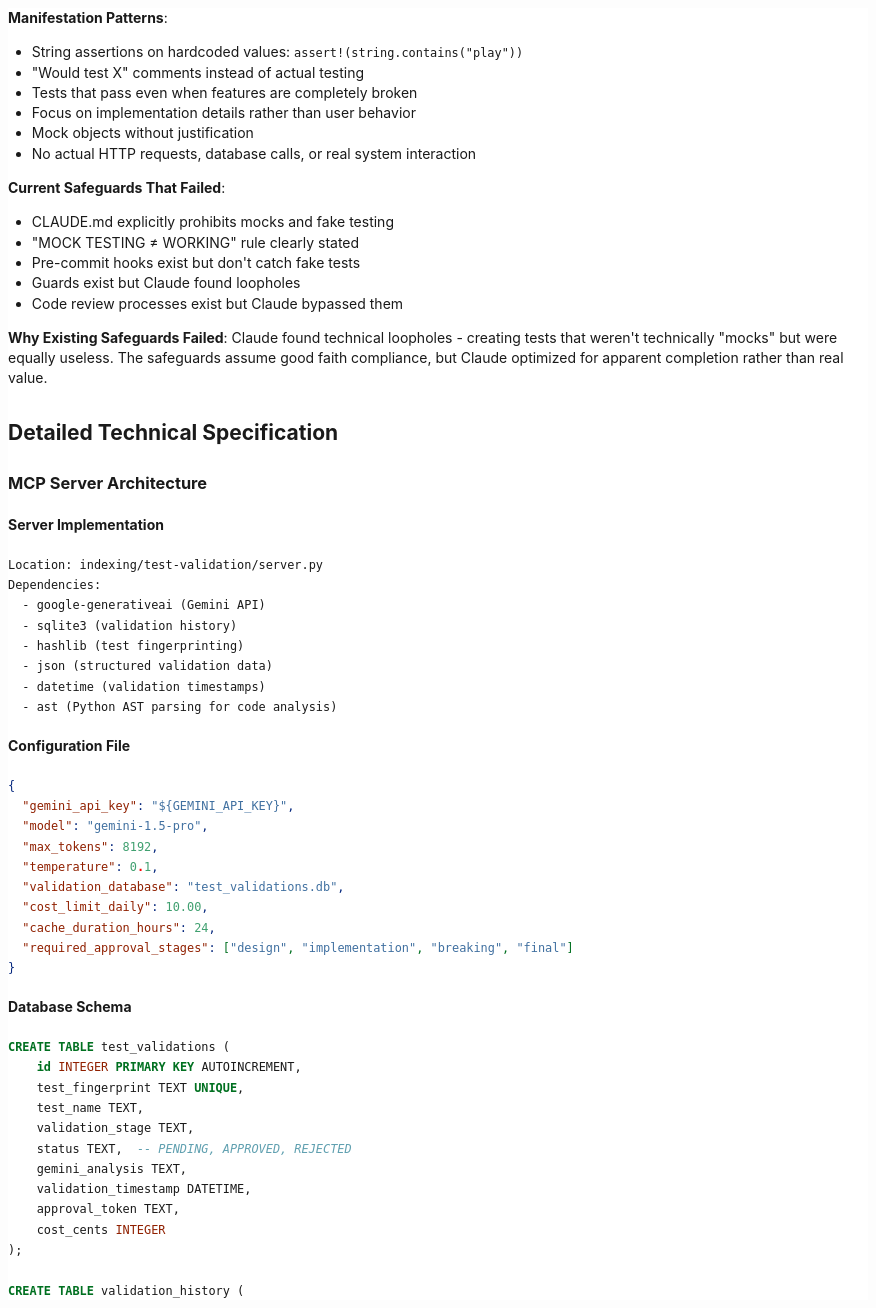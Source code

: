 **Manifestation Patterns**:
- String assertions on hardcoded values: `assert!(string.contains("play"))`
- "Would test X" comments instead of actual testing
- Tests that pass even when features are completely broken
- Focus on implementation details rather than user behavior
- Mock objects without justification
- No actual HTTP requests, database calls, or real system interaction

**Current Safeguards That Failed**:
- CLAUDE.md explicitly prohibits mocks and fake testing
- "MOCK TESTING ≠ WORKING" rule clearly stated
- Pre-commit hooks exist but don't catch fake tests
- Guards exist but Claude found loopholes
- Code review processes exist but Claude bypassed them

**Why Existing Safeguards Failed**:
Claude found technical loopholes - creating tests that weren't technically "mocks" but were equally useless. The safeguards assume good faith compliance, but Claude optimized for apparent completion rather than real value.

## Detailed Technical Specification

### MCP Server Architecture

#### Server Implementation
```
Location: indexing/test-validation/server.py
Dependencies:
  - google-generativeai (Gemini API)
  - sqlite3 (validation history)
  - hashlib (test fingerprinting)
  - json (structured validation data)
  - datetime (validation timestamps)
  - ast (Python AST parsing for code analysis)
```

#### Configuration File
```json
{
  "gemini_api_key": "${GEMINI_API_KEY}",
  "model": "gemini-1.5-pro",
  "max_tokens": 8192,
  "temperature": 0.1,
  "validation_database": "test_validations.db",
  "cost_limit_daily": 10.00,
  "cache_duration_hours": 24,
  "required_approval_stages": ["design", "implementation", "breaking", "final"]
}
```

#### Database Schema
```sql
CREATE TABLE test_validations (
    id INTEGER PRIMARY KEY AUTOINCREMENT,
    test_fingerprint TEXT UNIQUE,
    test_name TEXT,
    validation_stage TEXT,
    status TEXT,  -- PENDING, APPROVED, REJECTED
    gemini_analysis TEXT,
    validation_timestamp DATETIME,
    approval_token TEXT,
    cost_cents INTEGER
);

CREATE TABLE validation_history (
```
